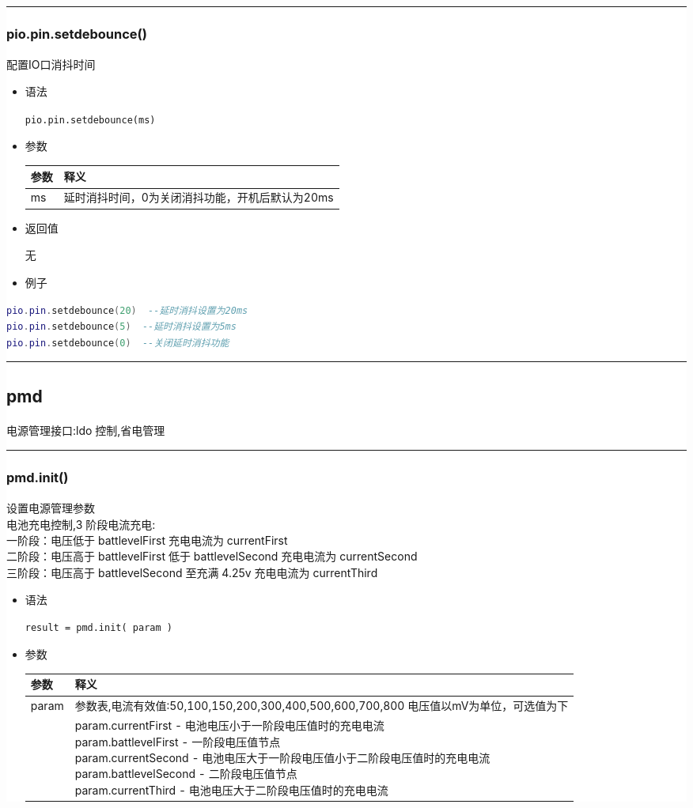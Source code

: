 ----

### pio.pin.setdebounce()

配置IO口消抖时间

* 语法

  `pio.pin.setdebounce(ms)`

* 参数

  | 参数   | 释义                                                         |
  | ------ | ------------------------------------------------------------ |
  | ms | 延时消抖时间，0为关闭消抖功能，开机后默认为20ms |

* 返回值

  无

* 例子

```lua
pio.pin.setdebounce(20)  --延时消抖设置为20ms
pio.pin.setdebounce(5)  --延时消抖设置为5ms
pio.pin.setdebounce(0)  --关闭延时消抖功能
```

------

## pmd

电源管理接口:ldo 控制,省电管理



------



### pmd.init()

设置电源管理参数 <br>
电池充电控制,3 阶段电流充电:<br>
一阶段：电压低于 battlevelFirst 充电电流为 currentFirst<br>
二阶段：电压高于 battlevelFirst 低于 battlevelSecond 充电电流为 currentSecond<br>
三阶段：电压高于 battlevelSecond 至充满 4.25v 充电电流为 currentThird<br>

- 语法

  `result = pmd.init( param )`

- 参数

  | 参数  | 释义                                                         |
  | ----- | ------------------------------------------------------------ |
  | param | 参数表,电流有效值:50,100,150,200,300,400,500,600,700,800 电压值以mV为单位，可选值为下 |
  |       | param.currentFirst - 电池电压小于一阶段电压值时的充电电流</br>param.battlevelFirst - 一阶段电压值节点</br>param.currentSecond - 电池电压大于一阶段电压值小于二阶段电压值时的充电电流</br>param.battlevelSecond - 二阶段电压值节点</br>param.currentThird - 电池电压大于二阶段电压值时的充电电流 |
